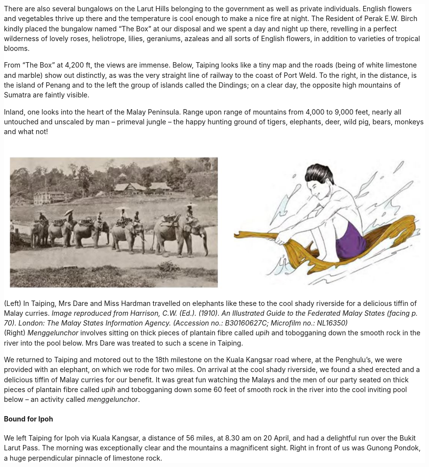 There are also several bungalows on the Larut Hills belonging to the government as well as private individuals. English flowers and vegetables thrive up there and the temperature is cool enough to make a nice fire at night. The Resident of Perak E.W. Birch kindly placed the bungalow named “The Box” at our disposal and we spent a day and night up there, revelling in a perfect wilderness of lovely roses, heliotrope, lilies, geraniums, azaleas and all sorts of English flowers, in addition to varieties of tropical blooms.

From “The Box” at 4,200 ft, the views are immense. Below, Taiping looks like a tiny map and the roads (being of white limestone and marble) show out distinctly, as was the very straight line of railway to the coast of Port Weld. To the right, in the distance, is the island of Penang and to the left the group of islands called the Dindings; on a clear day, the opposite high mountains of Sumatra are faintly visible.

Inland, one looks into the heart of the Malay Peninsula. Range upon range of mountains from 4,000 to 9,000 feet, nearly all untouched and unscaled by man – primeval jungle – the happy hunting ground of tigers, elephants, deer, wild pig, bears, monkeys and what not!

<img src="/images/Vol-14-issue-4/mrs-dare-and-her-mag-drv-mcn/image.JPG">
<div style="background-color: white;">(Left) In Taiping, Mrs Dare and Miss Hardman travelled on elephants like these to the cool shady riverside for a delicious tiffin of Malay curries. <i>Image reproduced from Harrison, C.W. (Ed.). (1910). An Illustrated Guide to the Federated Malay States (facing p. 70). London: The Malay States Information Agency. (Accession no.: B30160627C; Microfilm no.: NL16350)</i><br>
	(Right) <i>Menggelunchor</i> involves sitting on thick pieces of plantain fibre called <i>upih</i> and tobogganing down the smooth rock in the river into the pool below. Mrs Dare was treated to such a scene in Taiping.</div>

We returned to Taiping and motored out to the 18th milestone on the Kuala Kangsar road where, at the Penghulu’s, we were provided with an elephant, on which we rode for two miles. On arrival at the cool shady riverside, we found a shed erected and a delicious tiffin of Malay curries for our benefit. It was great fun watching the Malays and the men of our party seated on thick pieces of plantain fibre called *upih* and tobogganing down some 60 feet of smooth rock in the river into the cool inviting pool below – an activity called *menggelunchor*.

#### **Bound for Ipoh**

We left Taiping for Ipoh via Kuala Kangsar, a distance of 56 miles, at 8.30 am on 20 April, and had a delightful run over the Bukit Larut Pass. The morning was exceptionally clear and the mountains a magnificent sight. Right in front of us was Gunong Pondok, a huge perpendicular pinnacle of limestone rock.

